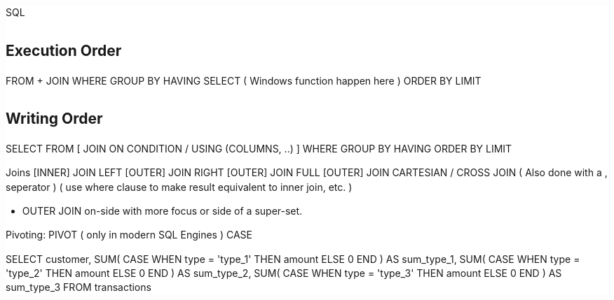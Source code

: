SQL

Execution Order
--------------
FROM + JOIN
WHERE
GROUP BY
HAVING
SELECT ( Windows function happen here )
ORDER BY
LIMIT


Writing Order
-------------
SELECT
FROM [ JOIN ON  CONDITION   / USING (COLUMNS, ..) ]
WHERE
GROUP BY
HAVING
ORDER BY
LIMIT


Joins
[INNER] JOIN
LEFT [OUTER] JOIN
RIGHT [OUTER] JOIN
FULL [OUTER] JOIN
CARTESIAN / CROSS JOIN  ( Also done with a , seperator ) ( use where clause to make result equivalent to inner join, etc. )

- OUTER JOIN on-side with more focus or side of a super-set.


Pivoting:
PIVOT   ( only in modern SQL Engines )
CASE

SELECT
  customer,
  SUM(
      CASE WHEN type = 'type_1'
        THEN amount
      ELSE 0
      END
  ) AS sum_type_1,
  SUM(
      CASE WHEN type = 'type_2'
        THEN amount
      ELSE 0
      END
  ) AS sum_type_2,
  SUM(
      CASE WHEN type = 'type_3'
        THEN amount
      ELSE 0
      END
  ) AS sum_type_3
FROM transactions
